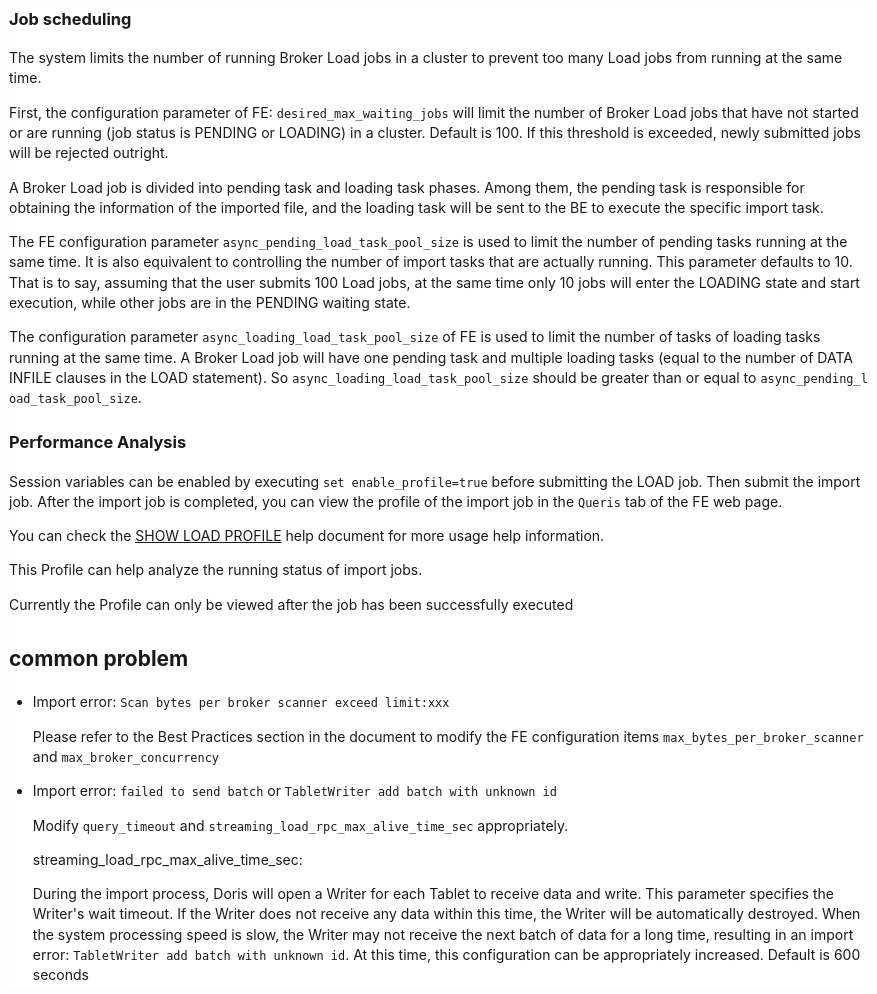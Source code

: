 ### Job scheduling

The system limits the number of running Broker Load jobs in a cluster to prevent too many Load jobs from running at the same time.

First, the configuration parameter of FE: `desired_max_waiting_jobs` will limit the number of Broker Load jobs that have not started or are running (job status is PENDING or LOADING) in a cluster. Default is 100. If this threshold is exceeded, newly submitted jobs will be rejected outright.

A Broker Load job is divided into pending task and loading task phases. Among them, the pending task is responsible for obtaining the information of the imported file, and the loading task will be sent to the BE to execute the specific import task.

The FE configuration parameter `async_pending_load_task_pool_size` is used to limit the number of pending tasks running at the same time. It is also equivalent to controlling the number of import tasks that are actually running. This parameter defaults to 10. That is to say, assuming that the user submits 100 Load jobs, at the same time only 10 jobs will enter the LOADING state and start execution, while other jobs are in the PENDING waiting state.

The configuration parameter `async_loading_load_task_pool_size` of FE is used to limit the number of tasks of loading tasks running at the same time. A Broker Load job will have one pending task and multiple loading tasks (equal to the number of DATA INFILE clauses in the LOAD statement). So `async_loading_load_task_pool_size` should be greater than or equal to `async_pending_load_task_pool_size`.

### Performance Analysis

Session variables can be enabled by executing `set enable_profile=true` before submitting the LOAD job. Then submit the import job. After the import job is completed, you can view the profile of the import job in the `Queris` tab of the FE web page.

You can check the [SHOW LOAD PROFILE](../../../sql-manual/sql-reference/Show-Statements/SHOW-LOAD-PROFILE.md) help document for more usage help information.

This Profile can help analyze the running status of import jobs.

Currently the Profile can only be viewed after the job has been successfully executed

## common problem

- Import error: `Scan bytes per broker scanner exceed limit:xxx`

  Please refer to the Best Practices section in the document to modify the FE configuration items `max_bytes_per_broker_scanner` and `max_broker_concurrency`

- Import error: `failed to send batch` or `TabletWriter add batch with unknown id`

  Modify `query_timeout` and `streaming_load_rpc_max_alive_time_sec` appropriately.

  streaming_load_rpc_max_alive_time_sec:

  During the import process, Doris will open a Writer for each Tablet to receive data and write. This parameter specifies the Writer's wait timeout. If the Writer does not receive any data within this time, the Writer will be automatically destroyed. When the system processing speed is slow, the Writer may not receive the next batch of data for a long time, resulting in an import error: `TabletWriter add batch with unknown id`. At this time, this configuration can be appropriately increased. Default is 600 seconds

